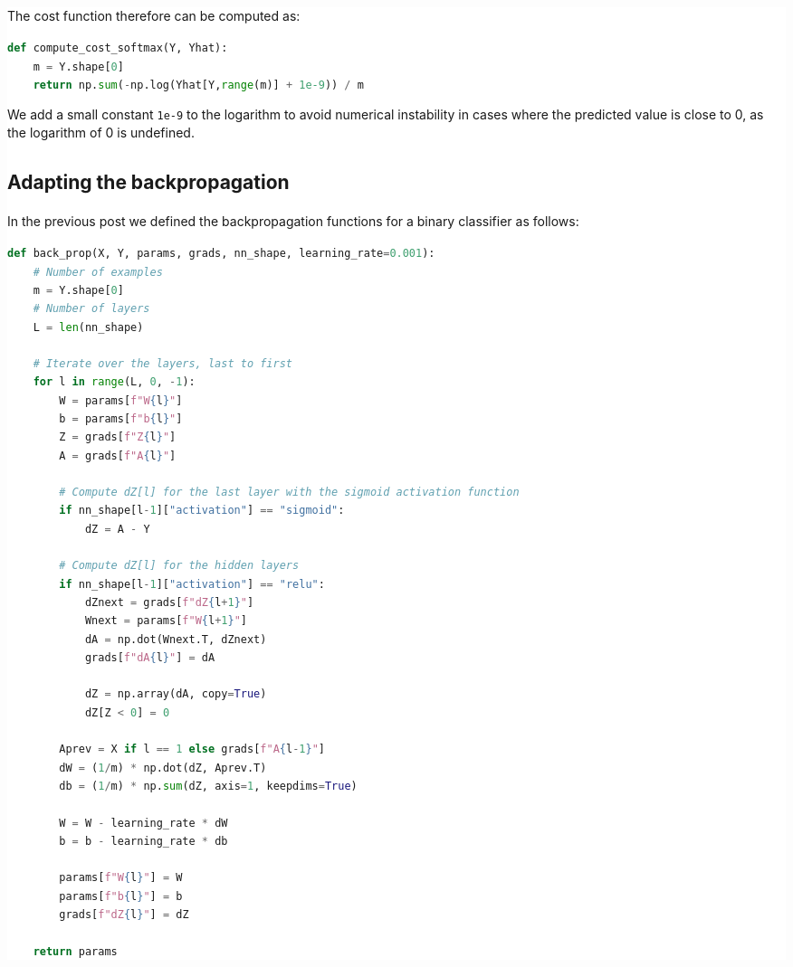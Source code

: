 The cost function therefore can be computed as:

```python
def compute_cost_softmax(Y, Yhat):
    m = Y.shape[0]
    return np.sum(-np.log(Yhat[Y,range(m)] + 1e-9)) / m
```

We add a small constant `1e-9` to the logarithm to avoid numerical instability in cases where the predicted value is close to 0, as the logarithm of 0 is undefined.

## Adapting the backpropagation

In the previous post we defined the backpropagation functions for a binary classifier as follows:

```python
def back_prop(X, Y, params, grads, nn_shape, learning_rate=0.001):
    # Number of examples
    m = Y.shape[0]
    # Number of layers
    L = len(nn_shape)
    
    # Iterate over the layers, last to first
    for l in range(L, 0, -1):
        W = params[f"W{l}"]
        b = params[f"b{l}"]
        Z = grads[f"Z{l}"]
        A = grads[f"A{l}"]

        # Compute dZ[l] for the last layer with the sigmoid activation function
        if nn_shape[l-1]["activation"] == "sigmoid":
            dZ = A - Y
        
        # Compute dZ[l] for the hidden layers
        if nn_shape[l-1]["activation"] == "relu":
            dZnext = grads[f"dZ{l+1}"]
            Wnext = params[f"W{l+1}"]
            dA = np.dot(Wnext.T, dZnext)
            grads[f"dA{l}"] = dA
            
            dZ = np.array(dA, copy=True)
            dZ[Z < 0] = 0
        
        Aprev = X if l == 1 else grads[f"A{l-1}"]
        dW = (1/m) * np.dot(dZ, Aprev.T)
        db = (1/m) * np.sum(dZ, axis=1, keepdims=True)

        W = W - learning_rate * dW
        b = b - learning_rate * db
        
        params[f"W{l}"] = W
        params[f"b{l}"] = b
        grads[f"dZ{l}"] = dZ
    
    return params
```
